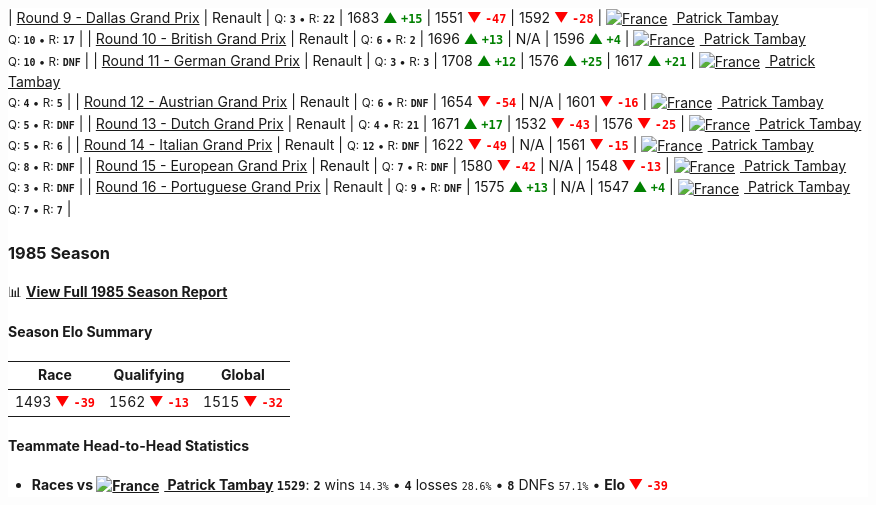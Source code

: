 | [Round 9 - Dallas Grand Prix](../seasons/1984-season-report#round-9-dallas-grand-prix) | Renault | <small>Q:&nbsp;**`3`**&nbsp;•&nbsp;R:&nbsp;**`22`**</small> | 1683 **<span style="color: green;">▲&nbsp;`+15`</span>** | 1551 **<span style="color: red;">▼&nbsp;`-47`</span>** | 1592 **<span style="color: red;">▼&nbsp;`-28`</span>** | [<img src="https://upload.wikimedia.org/wikipedia/commons/c/c3/Flag_of_France.svg" alt="France" width="20" height="auto" style="vertical-align: middle; margin-right: 5px;" onerror="this.outerHTML='🇫🇷'; this.style.marginRight='5px';"/> Patrick Tambay](patrick-tambay)<br/><small>Q:&nbsp;**`10`**&nbsp;•&nbsp;R:&nbsp;**`17`**</small> |
| [Round 10 - British Grand Prix](../seasons/1984-season-report#round-10-british-grand-prix) | Renault | <small>Q:&nbsp;**`6`**&nbsp;•&nbsp;R:&nbsp;**`2`**</small> | 1696 **<span style="color: green;">▲&nbsp;`+13`</span>** | N/A | 1596 **<span style="color: green;">▲&nbsp;`+4`</span>** | [<img src="https://upload.wikimedia.org/wikipedia/commons/c/c3/Flag_of_France.svg" alt="France" width="20" height="auto" style="vertical-align: middle; margin-right: 5px;" onerror="this.outerHTML='🇫🇷'; this.style.marginRight='5px';"/> Patrick Tambay](patrick-tambay)<br/><small>Q:&nbsp;**`10`**&nbsp;•&nbsp;R:&nbsp;**`DNF`**</small> |
| [Round 11 - German Grand Prix](../seasons/1984-season-report#round-11-german-grand-prix) | Renault | <small>Q:&nbsp;**`3`**&nbsp;•&nbsp;R:&nbsp;**`3`**</small> | 1708 **<span style="color: green;">▲&nbsp;`+12`</span>** | 1576 **<span style="color: green;">▲&nbsp;`+25`</span>** | 1617 **<span style="color: green;">▲&nbsp;`+21`</span>** | [<img src="https://upload.wikimedia.org/wikipedia/commons/c/c3/Flag_of_France.svg" alt="France" width="20" height="auto" style="vertical-align: middle; margin-right: 5px;" onerror="this.outerHTML='🇫🇷'; this.style.marginRight='5px';"/> Patrick Tambay](patrick-tambay)<br/><small>Q:&nbsp;**`4`**&nbsp;•&nbsp;R:&nbsp;**`5`**</small> |
| [Round 12 - Austrian Grand Prix](../seasons/1984-season-report#round-12-austrian-grand-prix) | Renault | <small>Q:&nbsp;**`6`**&nbsp;•&nbsp;R:&nbsp;**`DNF`**</small> | 1654 **<span style="color: red;">▼&nbsp;`-54`</span>** | N/A | 1601 **<span style="color: red;">▼&nbsp;`-16`</span>** | [<img src="https://upload.wikimedia.org/wikipedia/commons/c/c3/Flag_of_France.svg" alt="France" width="20" height="auto" style="vertical-align: middle; margin-right: 5px;" onerror="this.outerHTML='🇫🇷'; this.style.marginRight='5px';"/> Patrick Tambay](patrick-tambay)<br/><small>Q:&nbsp;**`5`**&nbsp;•&nbsp;R:&nbsp;**`DNF`**</small> |
| [Round 13 - Dutch Grand Prix](../seasons/1984-season-report#round-13-dutch-grand-prix) | Renault | <small>Q:&nbsp;**`4`**&nbsp;•&nbsp;R:&nbsp;**`21`**</small> | 1671 **<span style="color: green;">▲&nbsp;`+17`</span>** | 1532 **<span style="color: red;">▼&nbsp;`-43`</span>** | 1576 **<span style="color: red;">▼&nbsp;`-25`</span>** | [<img src="https://upload.wikimedia.org/wikipedia/commons/c/c3/Flag_of_France.svg" alt="France" width="20" height="auto" style="vertical-align: middle; margin-right: 5px;" onerror="this.outerHTML='🇫🇷'; this.style.marginRight='5px';"/> Patrick Tambay](patrick-tambay)<br/><small>Q:&nbsp;**`5`**&nbsp;•&nbsp;R:&nbsp;**`6`**</small> |
| [Round 14 - Italian Grand Prix](../seasons/1984-season-report#round-14-italian-grand-prix) | Renault | <small>Q:&nbsp;**`12`**&nbsp;•&nbsp;R:&nbsp;**`DNF`**</small> | 1622 **<span style="color: red;">▼&nbsp;`-49`</span>** | N/A | 1561 **<span style="color: red;">▼&nbsp;`-15`</span>** | [<img src="https://upload.wikimedia.org/wikipedia/commons/c/c3/Flag_of_France.svg" alt="France" width="20" height="auto" style="vertical-align: middle; margin-right: 5px;" onerror="this.outerHTML='🇫🇷'; this.style.marginRight='5px';"/> Patrick Tambay](patrick-tambay)<br/><small>Q:&nbsp;**`8`**&nbsp;•&nbsp;R:&nbsp;**`DNF`**</small> |
| [Round 15 - European Grand Prix](../seasons/1984-season-report#round-15-european-grand-prix) | Renault | <small>Q:&nbsp;**`7`**&nbsp;•&nbsp;R:&nbsp;**`DNF`**</small> | 1580 **<span style="color: red;">▼&nbsp;`-42`</span>** | N/A | 1548 **<span style="color: red;">▼&nbsp;`-13`</span>** | [<img src="https://upload.wikimedia.org/wikipedia/commons/c/c3/Flag_of_France.svg" alt="France" width="20" height="auto" style="vertical-align: middle; margin-right: 5px;" onerror="this.outerHTML='🇫🇷'; this.style.marginRight='5px';"/> Patrick Tambay](patrick-tambay)<br/><small>Q:&nbsp;**`3`**&nbsp;•&nbsp;R:&nbsp;**`DNF`**</small> |
| [Round 16 - Portuguese Grand Prix](../seasons/1984-season-report#round-16-portuguese-grand-prix) | Renault | <small>Q:&nbsp;**`9`**&nbsp;•&nbsp;R:&nbsp;**`DNF`**</small> | 1575 **<span style="color: green;">▲&nbsp;`+13`</span>** | N/A | 1547 **<span style="color: green;">▲&nbsp;`+4`</span>** | [<img src="https://upload.wikimedia.org/wikipedia/commons/c/c3/Flag_of_France.svg" alt="France" width="20" height="auto" style="vertical-align: middle; margin-right: 5px;" onerror="this.outerHTML='🇫🇷'; this.style.marginRight='5px';"/> Patrick Tambay](patrick-tambay)<br/><small>Q:&nbsp;**`7`**&nbsp;•&nbsp;R:&nbsp;**`7`**</small> |

### 1985 Season

📊 **[View Full 1985 Season Report](../seasons/1985-season-report)**

#### Season Elo Summary

| Race | Qualifying | Global |
|------|------------|--------|
| 1493 **<span style="color: red;">▼&nbsp;`-39`</span>** | 1562 **<span style="color: red;">▼&nbsp;`-13`</span>** | 1515 **<span style="color: red;">▼&nbsp;`-32`</span>** |

#### Teammate Head-to-Head Statistics

- **Races vs [<img src="https://upload.wikimedia.org/wikipedia/commons/c/c3/Flag_of_France.svg" alt="France" width="20" height="auto" style="vertical-align: middle; margin-right: 5px;" onerror="this.outerHTML='🇫🇷'; this.style.marginRight='5px';"/> Patrick Tambay](patrick-tambay) `1529`**: **`2`** wins <small>`14.3%`</small> • **`4`** losses <small>`28.6%`</small> • **`8`** DNFs <small>`57.1%`</small> • **Elo <span style="color: red;">▼&nbsp;`-39`</span>**
